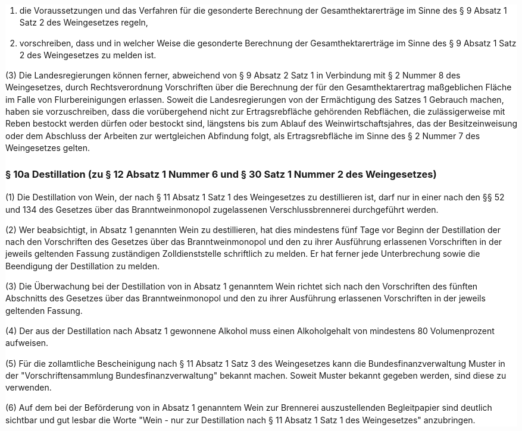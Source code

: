 1.  die Voraussetzungen und das Verfahren für die gesonderte Berechnung
    der Gesamthektarerträge im Sinne des § 9 Absatz 1 Satz 2 des
    Weingesetzes regeln,


2.  vorschreiben, dass und in welcher Weise die gesonderte Berechnung der
    Gesamthektarerträge im Sinne des § 9 Absatz 1 Satz 2 des Weingesetzes
    zu melden ist.




(3) Die Landesregierungen können ferner, abweichend von § 9 Absatz 2
Satz 1 in Verbindung mit § 2 Nummer 8 des Weingesetzes, durch
Rechtsverordnung Vorschriften über die Berechnung der für den
Gesamthektarertrag maßgeblichen Fläche im Falle von Flurbereinigungen
erlassen. Soweit die Landesregierungen von der Ermächtigung des Satzes
1 Gebrauch machen, haben sie vorzuschreiben, dass die vorübergehend
nicht zur Ertragsrebfläche gehörenden Rebflächen, die zulässigerweise
mit Reben bestockt werden dürfen oder bestockt sind, längstens bis zum
Ablauf des Weinwirtschaftsjahres, das der Besitzeinweisung oder dem
Abschluss der Arbeiten zur wertgleichen Abfindung folgt, als
Ertragsrebfläche im Sinne des § 2 Nummer 7 des Weingesetzes gelten.


### § 10a Destillation (zu § 12 Absatz 1 Nummer 6 und § 30 Satz 1 Nummer 2 des Weingesetzes)

(1) Die Destillation von Wein, der nach § 11 Absatz 1 Satz 1 des
Weingesetzes zu destillieren ist, darf nur in einer nach den §§ 52 und
134 des Gesetzes über das Branntweinmonopol zugelassenen
Verschlussbrennerei durchgeführt werden.

(2) Wer beabsichtigt, in Absatz 1 genannten Wein zu destillieren, hat
dies mindestens fünf Tage vor Beginn der Destillation der nach den
Vorschriften des Gesetzes über das Branntweinmonopol und den zu ihrer
Ausführung erlassenen Vorschriften in der jeweils geltenden Fassung
zuständigen Zolldienststelle schriftlich zu melden. Er hat ferner jede
Unterbrechung sowie die Beendigung der Destillation zu melden.

(3) Die Überwachung bei der Destillation von in Absatz 1 genanntem
Wein richtet sich nach den Vorschriften des fünften Abschnitts des
Gesetzes über das Branntweinmonopol und den zu ihrer Ausführung
erlassenen Vorschriften in der jeweils geltenden Fassung.

(4) Der aus der Destillation nach Absatz 1 gewonnene Alkohol muss
einen Alkoholgehalt von mindestens 80 Volumenprozent aufweisen.

(5) Für die zollamtliche Bescheinigung nach § 11 Absatz 1 Satz 3 des
Weingesetzes kann die Bundesfinanzverwaltung Muster in der
"Vorschriftensammlung Bundesfinanzverwaltung" bekannt machen. Soweit
Muster bekannt gegeben werden, sind diese zu verwenden.

(6) Auf dem bei der Beförderung von in Absatz 1 genanntem Wein zur
Brennerei auszustellenden Begleitpapier sind deutlich sichtbar und gut
lesbar die Worte "Wein - nur zur Destillation nach § 11 Absatz 1 Satz
1 des Weingesetzes" anzubringen.
